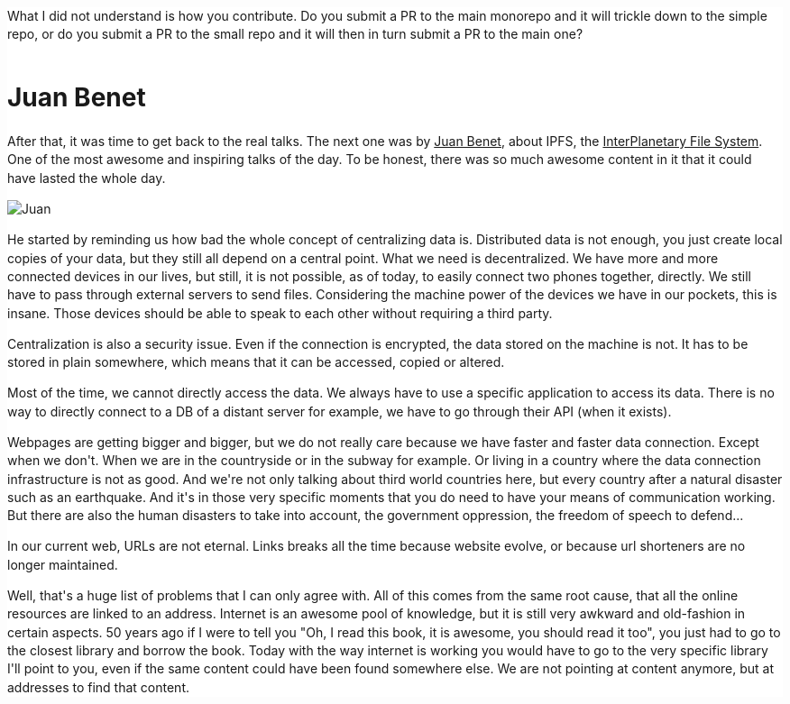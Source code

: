 What I did not understand is how you contribute. Do you submit a PR to the main
monorepo and it will trickle down to the simple repo, or do you submit a PR to
the small repo and it will then in turn submit a PR to the main one?

# Juan Benet

After that, it was time to get back to the real talks. The next one was by [Juan
Benet][17], about IPFS, the [InterPlanetary File System][18]. One of the most
awesome and inspiring talks of the day. To be honest, there was so much awesome
content in it that it could have lasted the whole day.

![Juan][19]

He started by reminding us how bad the whole concept of centralizing data is.
Distributed data is not enough, you just create local copies of your data, but
they still all depend on a central point. What we need is decentralized. We have
more and more connected devices in our lives, but still, it is not possible, as
of today, to easily connect two phones together, directly. We still have to pass
through external servers to send files. Considering the machine power of the
devices we have in our pockets, this is insane. Those devices should be able to
speak to each other without requiring a third party.

Centralization is also a security issue. Even if the connection is encrypted,
the data stored on the machine is not. It has to be stored in plain somewhere,
which means that it can be accessed, copied or altered.

Most of the time, we cannot directly access the data. We always have to use
a specific application to access its data. There is no way to directly connect
to a DB of a distant server for example, we have to go through their API (when
it exists).

Webpages are getting bigger and bigger, but we do not really care because we
have faster and faster data connection. Except when we don't. When we are in the
countryside or in the subway for example. Or living in a country where the data
connection infrastructure is not as good. And we're not only talking about third
world countries here, but every country after a natural disaster such as an
earthquake. And it's in those very specific moments that you do need to have
your means of communication working. But there are also the human disasters to
take into account, the government oppression, the freedom of speech to defend...

In our current web, URLs are not eternal. Links breaks all the time because
website evolve, or because url shorteners are no longer maintained.

Well, that's a huge list of problems that I can only agree with. All of this
comes from the same root cause, that all the online resources are linked to an
address. Internet is an awesome pool of knowledge, but it is still very awkward
and old-fashion in certain aspects. 50 years ago if I were to tell you "Oh,
I read this book, it is awesome, you should read it too", you just had to go to
the closest library and borrow the book. Today with the way internet is working
you would have to go to the very specific library I'll point to you, even if the
same content could have been found somewhere else. We are not pointing at
content anymore, but at addresses to find that content.


[1]: http://www.dotsecurity.io/
[2]: http://www.dotscale.io/
[3]: http://www.dotcss.io/
[4]: http://www.dotjs.io/
[5]: /img/2016-04-25/room.jpg
[6]: http://www.theatredeparis.com/le-theatre/histoire-du-lieu
[7]: https://twitter.com/mickael
[8]: /img/2016-04-25/mickael.jpg
[9]: http://www.thedotpost.com/2016/05/vasia-kalavri-demystifying-distributed-graph-processing
[10]: https://twitter.com/vkalavri
[11]: http://www.slideshare.net/vkalavri/demystifying-distributed-graph-processing
[12]: /img/2016-04-25/vasia.jpg
[13]: /img/2016-04-25/sandeepan.jpg
[14]: /img/2016-04-25/oliver.jpg
[15]: /img/2016-04-25/lightning.jpg
[16]: https://www.datadoghq.com/
[17]: https://twitter.com/juanbenet
[18]: https://ipfs.io/
[19]: /img/2016-04-25/juan.jpg
[20]: https://openbazaar.org/
[21]: https://github.com/ipfs/go-libp2p
[22]: https://twitter.com/glindahl
[23]: /img/2016-04-25/greg.jpg
[24]: https://archive.org/index.php
[25]: http://www.thedotpost.com/2016/05/sean-owen-scaling-learning-on-apache-spark
[26]: https://twitter.com/sean_r_owen
[27]: /img/2016-04-25/sean.jpg
[28]: https://en.wikipedia.org/wiki/Spencer_Kimball_(computer_programmer)
[29]: https://www.cockroachlabs.com/
[30]: /img/2016-04-25/spencer.jpg
[31]: http://www.thedotpost.com/2016/05/gleb-budman-a-peek-behind-the-cloud
[32]: https://twitter.com/GlebBudman
[33]: https://www.backblaze.com/
[34]: /img/2016-04-25/gleb.jpg
[35]: https://twitter.com/ted_dunning
[36]: /img/2016-04-25/ted.jpg
[37]: https://twitter.com/eliothorowitz
[38]: https://www.mongodb.com/
[39]: /img/2016-04-25/eliot.jpg
[40]: https://twitter.com/eric_brewer
[41]: /img/2016-04-25/eric.jpg
[42]: https://www.youtube.com/watch?v=bzkRVzciAZg
[43]: /img/2016-04-25/final.jpg